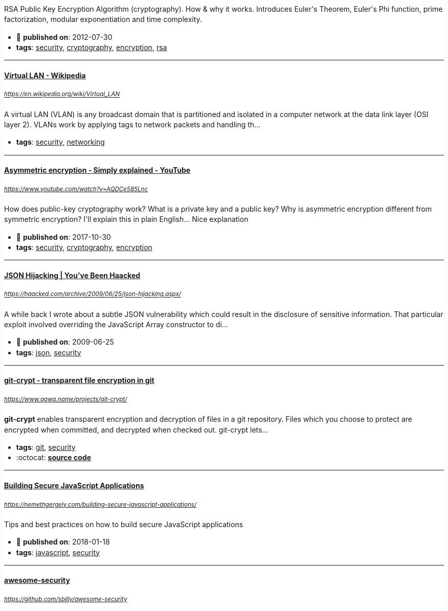 RSA Public Key Encryption Algorithm (cryptography). How & why it works. Introduces Euler's Theorem, Euler's Phi function, prime factorization, modular exponentiation and time complexity.
* :calendar: **published on**: 2012-07-30
* **tags**: [security](../tagged/security.md), [cryptography](../tagged/cryptography.md), [encryption](../tagged/encryption.md), [rsa](../tagged/rsa.md)
---
#### [Virtual LAN - Wikipedia](https://en.wikipedia.org/wiki/Virtual_LAN)
_<sup>https://en.wikipedia.org/wiki/Virtual_LAN</sup>_

A virtual LAN (VLAN) is any broadcast domain that is partitioned and isolated in a computer network at the data link layer (OSI layer 2). VLANs work by applying tags to network packets and handling th...
* **tags**: [security](../tagged/security.md), [networking](../tagged/networking.md)
---
#### [Asymmetric encryption - Simply explained - YouTube](https://www.youtube.com/watch?v=AQDCe585Lnc)
_<sup>https://www.youtube.com/watch?v=AQDCe585Lnc</sup>_

How does public-key cryptography work? What is a private key and a public key? Why is asymmetric encryption different from symmetric encryption? I'll explain this in plain English... Nice explanation
* :calendar: **published on**: 2017-10-30
* **tags**: [security](../tagged/security.md), [cryptography](../tagged/cryptography.md), [encryption](../tagged/encryption.md)
---
#### [JSON Hijacking | You’ve Been Haacked](https://haacked.com/archive/2009/06/25/json-hijacking.aspx/)
_<sup>https://haacked.com/archive/2009/06/25/json-hijacking.aspx/</sup>_

A while back I wrote about a subtle JSON vulnerability which could result in the disclosure of sensitive information. That particular exploit involved overriding the JavaScript Array constructor to di...
* :calendar: **published on**: 2009-06-25
* **tags**: [json](../tagged/json.md), [security](../tagged/security.md)
---
#### [git-crypt - transparent file encryption in git](https://www.agwa.name/projects/git-crypt/)
_<sup>https://www.agwa.name/projects/git-crypt/</sup>_

**git-crypt** enables transparent encryption and decryption of files in a git repository. Files which you choose to protect are encrypted when committed, and decrypted when checked out. git-crypt lets...
* **tags**: [git](../tagged/git.md), [security](../tagged/security.md)
* :octocat: **[source code](https://github.com/AGWA/git-crypt)**
---
#### [Building Secure JavaScript Applications](https://nemethgergely.com/building-secure-javascript-applications/)
_<sup>https://nemethgergely.com/building-secure-javascript-applications/</sup>_

Tips and best practices on how to build secure JavaScript applications
* :calendar: **published on**: 2018-01-18
* **tags**: [javascript](../tagged/javascript.md), [security](../tagged/security.md)
---
#### [awesome-security](https://github.com/sbilly/awesome-security)
_<sup>https://github.com/sbilly/awesome-security</sup>_
